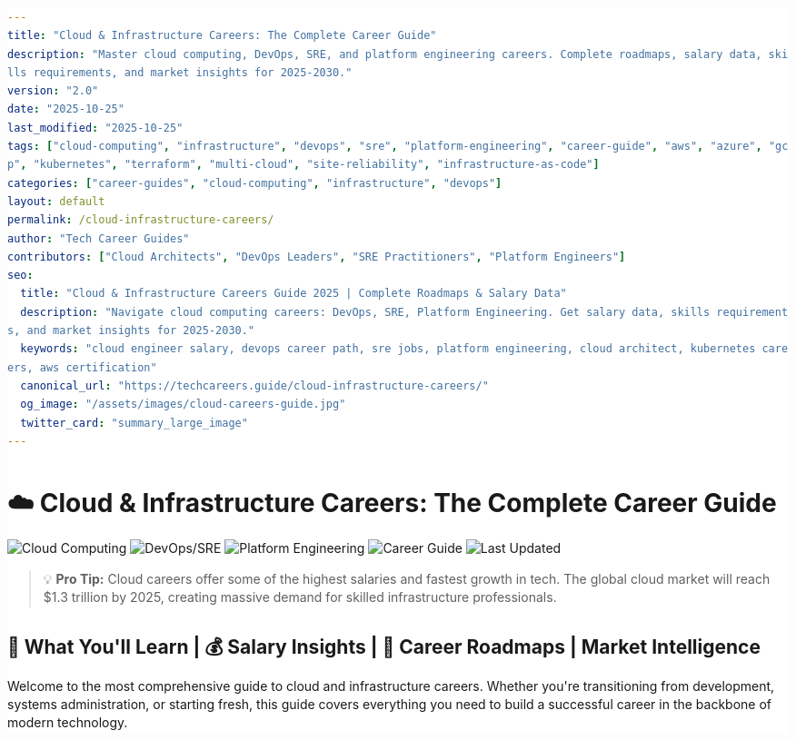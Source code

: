 ```yaml
---
title: "Cloud & Infrastructure Careers: The Complete Career Guide"
description: "Master cloud computing, DevOps, SRE, and platform engineering careers. Complete roadmaps, salary data, skills requirements, and market insights for 2025-2030."
version: "2.0"
date: "2025-10-25"
last_modified: "2025-10-25"
tags: ["cloud-computing", "infrastructure", "devops", "sre", "platform-engineering", "career-guide", "aws", "azure", "gcp", "kubernetes", "terraform", "multi-cloud", "site-reliability", "infrastructure-as-code"]
categories: ["career-guides", "cloud-computing", "infrastructure", "devops"]
layout: default
permalink: /cloud-infrastructure-careers/
author: "Tech Career Guides"
contributors: ["Cloud Architects", "DevOps Leaders", "SRE Practitioners", "Platform Engineers"]
seo:
  title: "Cloud & Infrastructure Careers Guide 2025 | Complete Roadmaps & Salary Data"
  description: "Navigate cloud computing careers: DevOps, SRE, Platform Engineering. Get salary data, skills requirements, and market insights for 2025-2030."
  keywords: "cloud engineer salary, devops career path, sre jobs, platform engineering, cloud architect, kubernetes careers, aws certification"
  canonical_url: "https://techcareers.guide/cloud-infrastructure-careers/"
  og_image: "/assets/images/cloud-careers-guide.jpg"
  twitter_card: "summary_large_image"
---
```


# ☁️ Cloud & Infrastructure Careers: The Complete Career Guide

![Cloud Computing](https://img.shields.io/badge/Domain-Cloud_Infrastructure-blue?style=for-the-badge)
![DevOps/SRE](https://img.shields.io/badge/Domain-DevOps_SRE-green?style=for-the-badge)
![Platform Engineering](https://img.shields.io/badge/Domain-Platform_Engineering-orange?style=for-the-badge)
![Career Guide](https://img.shields.io/badge/Type-Career_Guide-purple?style=for-the-badge)
![Last Updated](https://img.shields.io/badge/Updated-Oct_2025-red?style=for-the-badge)

> 💡 **Pro Tip:** Cloud careers offer some of the highest salaries and fastest growth in tech. The global cloud market will reach $1.3 trillion by 2025, creating massive demand for skilled infrastructure professionals.

## 🎯 What You'll Learn | 💰 Salary Insights | 🚀 Career Roadmaps | Market Intelligence

Welcome to the most comprehensive guide to cloud and infrastructure careers. Whether you're transitioning from development, systems administration, or starting fresh, this guide covers everything you need to build a successful career in the backbone of modern technology.
